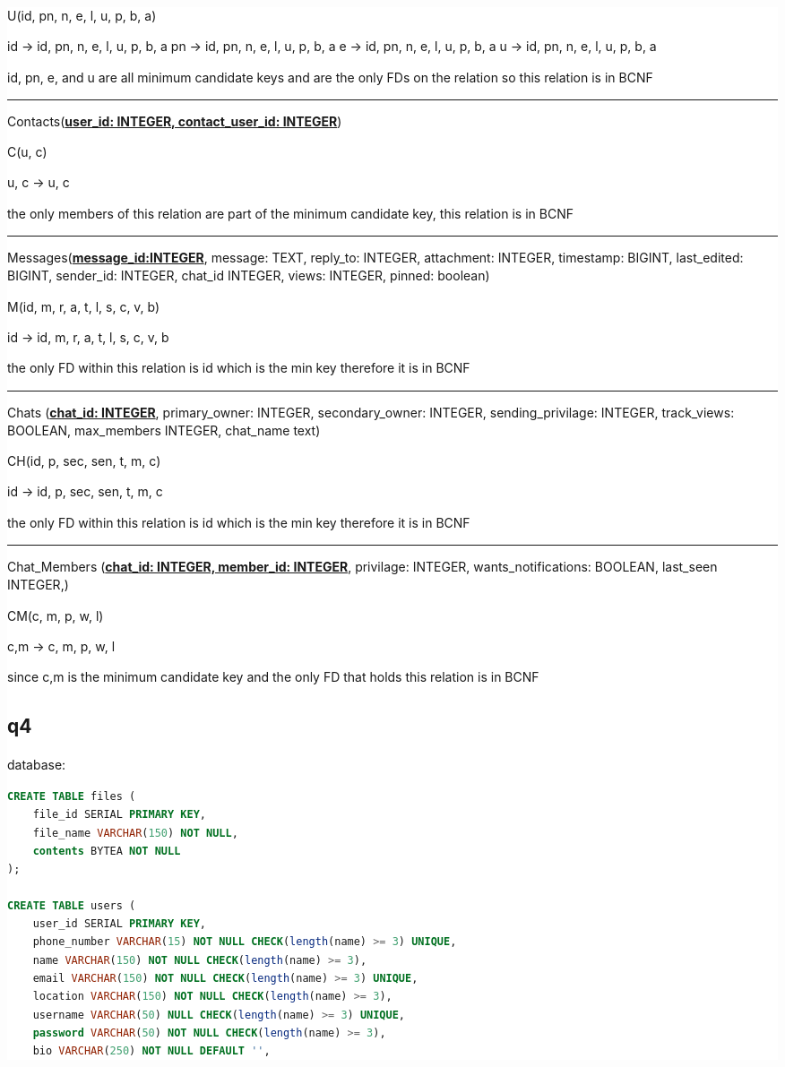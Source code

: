 U(id, pn, n, e, l, u, p, b, a)

id -> id, pn, n, e, l, u, p, b, a
pn -> id, pn, n, e, l, u, p, b, a
e  -> id, pn, n, e, l, u, p, b, a
u  -> id, pn, n, e, l, u, p, b, a

id, pn, e, and u are all minimum candidate keys and are the only FDs on the relation so this relation is in BCNF

---

Contacts(**<ins>user_id: INTEGER, contact_user_id: INTEGER</ins>**)

C(u, c)

u, c -> u, c

the only members of this relation are part of the minimum candidate key, this relation is in BCNF

---

Messages(**<ins>message_id:INTEGER</ins>**, message: TEXT, reply_to: INTEGER, attachment: INTEGER, timestamp: BIGINT, last_edited: BIGINT, sender_id: INTEGER, chat_id INTEGER, views: INTEGER, pinned: boolean)

M(id, m, r, a, t, l, s, c, v, b)

id -> id, m, r, a, t, l, s, c, v, b

the only FD within this relation is id which is the min key therefore it is in BCNF

---

Chats (**<ins>chat_id: INTEGER</ins>**, primary_owner: INTEGER, secondary_owner: INTEGER, sending_privilage: INTEGER, track_views: BOOLEAN, max_members INTEGER, chat_name text)

CH(id, p, sec, sen, t, m, c)

id -> id, p, sec, sen, t, m, c

the only FD within this relation is id which is the min key therefore it is in BCNF

---

Chat_Members (**<ins>chat_id: INTEGER, member_id: INTEGER</ins>**, privilage: INTEGER, wants_notifications: BOOLEAN, last_seen INTEGER,)

CM(c, m, p, w, l)

c,m -> c, m, p, w, l

since c,m is the minimum candidate key and the only FD that holds this relation is in BCNF

## q4

database:
```sql
CREATE TABLE files (
    file_id SERIAL PRIMARY KEY,
    file_name VARCHAR(150) NOT NULL,
    contents BYTEA NOT NULL
);

CREATE TABLE users (
    user_id SERIAL PRIMARY KEY,
    phone_number VARCHAR(15) NOT NULL CHECK(length(name) >= 3) UNIQUE,
    name VARCHAR(150) NOT NULL CHECK(length(name) >= 3),
    email VARCHAR(150) NOT NULL CHECK(length(name) >= 3) UNIQUE,
    location VARCHAR(150) NOT NULL CHECK(length(name) >= 3),
    username VARCHAR(50) NULL CHECK(length(name) >= 3) UNIQUE,
    password VARCHAR(50) NOT NULL CHECK(length(name) >= 3),
    bio VARCHAR(250) NOT NULL DEFAULT '',
```
